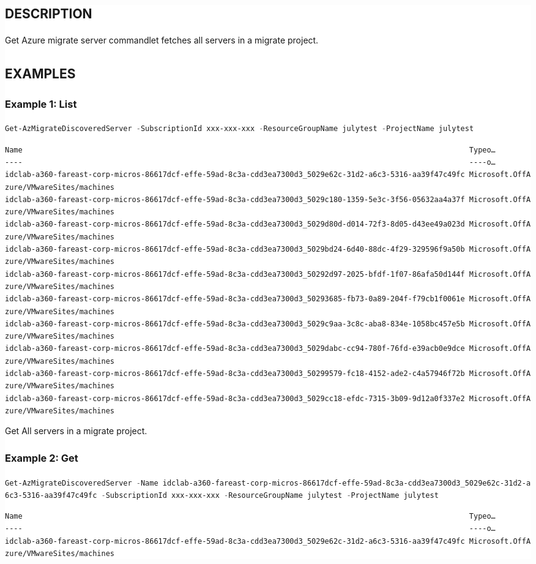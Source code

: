 ## DESCRIPTION
Get Azure migrate server commandlet fetches all servers in a migrate project.

## EXAMPLES

### Example 1: List
```powershell
Get-AzMigrateDiscoveredServer -SubscriptionId xxx-xxx-xxx -ResourceGroupName julytest -ProjectName julytest
```

```output
Name                                                                                                      Typeo…
----                                                                                                      ----o…
idclab-a360-fareast-corp-micros-86617dcf-effe-59ad-8c3a-cdd3ea7300d3_5029e62c-31d2-a6c3-5316-aa39f47c49fc Microsoft.OffAzure/VMwareSites/machines
idclab-a360-fareast-corp-micros-86617dcf-effe-59ad-8c3a-cdd3ea7300d3_5029c180-1359-5e3c-3f56-05632aa4a37f Microsoft.OffAzure/VMwareSites/machines
idclab-a360-fareast-corp-micros-86617dcf-effe-59ad-8c3a-cdd3ea7300d3_5029d80d-d014-72f3-8d05-d43ee49a023d Microsoft.OffAzure/VMwareSites/machines
idclab-a360-fareast-corp-micros-86617dcf-effe-59ad-8c3a-cdd3ea7300d3_5029bd24-6d40-88dc-4f29-329596f9a50b Microsoft.OffAzure/VMwareSites/machines
idclab-a360-fareast-corp-micros-86617dcf-effe-59ad-8c3a-cdd3ea7300d3_50292d97-2025-bfdf-1f07-86afa50d144f Microsoft.OffAzure/VMwareSites/machines
idclab-a360-fareast-corp-micros-86617dcf-effe-59ad-8c3a-cdd3ea7300d3_50293685-fb73-0a89-204f-f79cb1f0061e Microsoft.OffAzure/VMwareSites/machines
idclab-a360-fareast-corp-micros-86617dcf-effe-59ad-8c3a-cdd3ea7300d3_5029c9aa-3c8c-aba8-834e-1058bc457e5b Microsoft.OffAzure/VMwareSites/machines
idclab-a360-fareast-corp-micros-86617dcf-effe-59ad-8c3a-cdd3ea7300d3_5029dabc-cc94-780f-76fd-e39acb0e9dce Microsoft.OffAzure/VMwareSites/machines
idclab-a360-fareast-corp-micros-86617dcf-effe-59ad-8c3a-cdd3ea7300d3_50299579-fc18-4152-ade2-c4a57946f72b Microsoft.OffAzure/VMwareSites/machines
idclab-a360-fareast-corp-micros-86617dcf-effe-59ad-8c3a-cdd3ea7300d3_5029cc18-efdc-7315-3b09-9d12a0f337e2 Microsoft.OffAzure/VMwareSites/machines

```

Get All servers in a migrate project.

### Example 2: Get
```powershell
Get-AzMigrateDiscoveredServer -Name idclab-a360-fareast-corp-micros-86617dcf-effe-59ad-8c3a-cdd3ea7300d3_5029e62c-31d2-a6c3-5316-aa39f47c49fc -SubscriptionId xxx-xxx-xxx -ResourceGroupName julytest -ProjectName julytest
```

```output
Name                                                                                                      Typeo…
----                                                                                                      ----o…
idclab-a360-fareast-corp-micros-86617dcf-effe-59ad-8c3a-cdd3ea7300d3_5029e62c-31d2-a6c3-5316-aa39f47c49fc Microsoft.OffAzure/VMwareSites/machines

```
